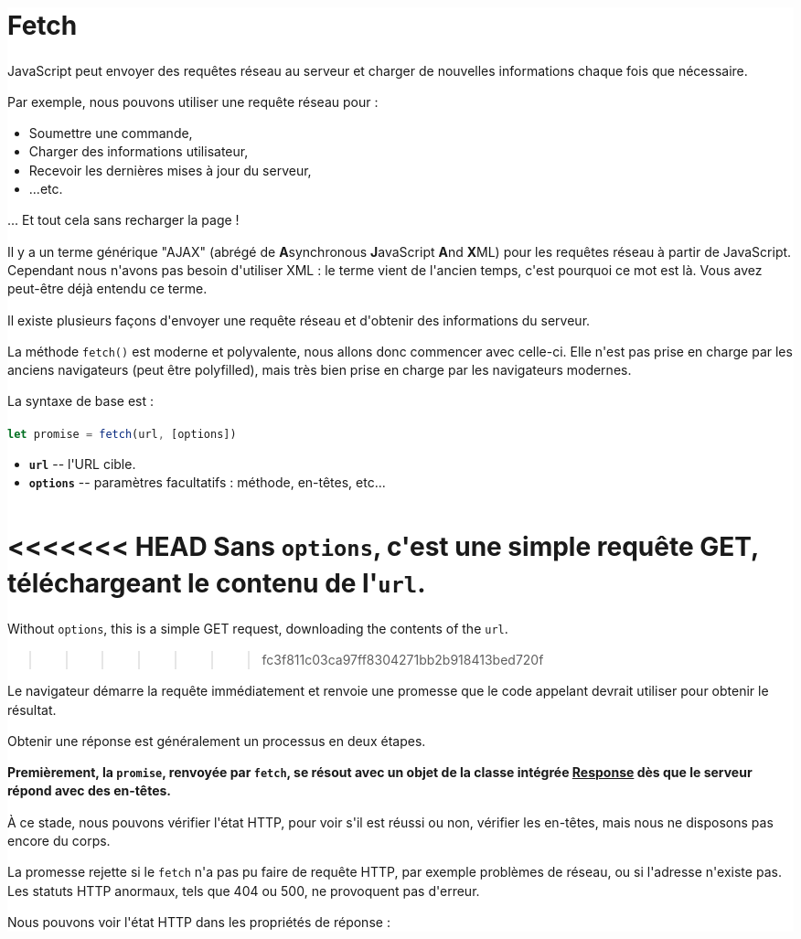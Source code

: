 
# Fetch

JavaScript peut envoyer des requêtes réseau au serveur et charger de nouvelles informations chaque fois que nécessaire.

Par exemple, nous pouvons utiliser une requête réseau pour :

- Soumettre une commande,
- Charger des informations utilisateur,
- Recevoir les dernières mises à jour du serveur,
- ...etc.

... Et tout cela sans recharger la page !

Il y a un terme générique "AJAX" (abrégé de <b>A</b>synchronous <b>J</b>avaScript <b>A</b>nd <b>X</b>ML) pour les requêtes réseau à partir de JavaScript. Cependant nous n'avons pas besoin d'utiliser XML : le terme vient de l'ancien temps, c'est pourquoi ce mot est là. Vous avez peut-être déjà entendu ce terme.

Il existe plusieurs façons d'envoyer une requête réseau et d'obtenir des informations du serveur.

La méthode `fetch()` est moderne et polyvalente, nous allons donc commencer avec celle-ci. Elle n'est pas prise en charge par les anciens navigateurs (peut être polyfilled), mais très bien prise en charge par les navigateurs modernes.

La syntaxe de base est :

```js
let promise = fetch(url, [options])
```

- **`url`** -- l'URL cible.
- **`options`** -- paramètres facultatifs : méthode, en-têtes, etc...

<<<<<<< HEAD
Sans `options`, c'est une simple requête GET, téléchargeant le contenu de l'`url`.
=======
Without `options`, this is a simple GET request, downloading the contents of the `url`.
>>>>>>> fc3f811c03ca97ff8304271bb2b918413bed720f

Le navigateur démarre la requête immédiatement et renvoie une promesse que le code appelant devrait utiliser pour obtenir le résultat.

Obtenir une réponse est généralement un processus en deux étapes.

**Premièrement, la `promise`, renvoyée par `fetch`, se résout avec un objet de la classe intégrée [Response](https://fetch.spec.whatwg.org/#response-class) dès que le serveur répond avec des en-têtes.**

À ce stade, nous pouvons vérifier l'état HTTP, pour voir s'il est réussi ou non, vérifier les en-têtes, mais nous ne disposons pas encore du corps.

La promesse rejette si le `fetch` n'a pas pu faire de requête HTTP, par exemple problèmes de réseau, ou si l'adresse n'existe pas. Les statuts HTTP anormaux, tels que 404 ou 500, ne provoquent pas d'erreur.

Nous pouvons voir l'état HTTP dans les propriétés de réponse :
